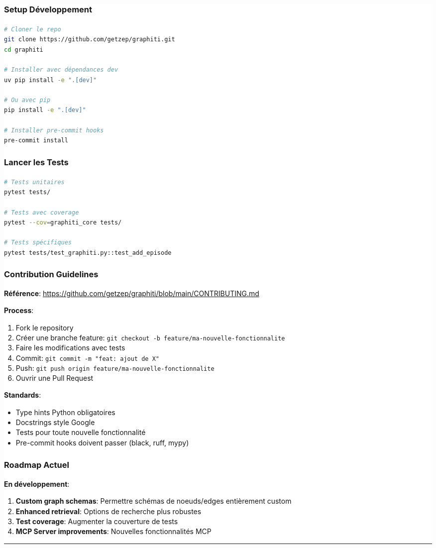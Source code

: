 ### Setup Développement

```bash
# Cloner le repo
git clone https://github.com/getzep/graphiti.git
cd graphiti

# Installer avec dépendances dev
uv pip install -e ".[dev]"

# Ou avec pip
pip install -e ".[dev]"

# Installer pre-commit hooks
pre-commit install
```

### Lancer les Tests

```bash
# Tests unitaires
pytest tests/

# Tests avec coverage
pytest --cov=graphiti_core tests/

# Tests spécifiques
pytest tests/test_graphiti.py::test_add_episode
```

### Contribution Guidelines

**Référence**: https://github.com/getzep/graphiti/blob/main/CONTRIBUTING.md

**Process**:
1. Fork le repository
2. Créer une branche feature: `git checkout -b feature/ma-nouvelle-fonctionnalite`
3. Faire les modifications avec tests
4. Commit: `git commit -m "feat: ajout de X"`
5. Push: `git push origin feature/ma-nouvelle-fonctionnalite`
6. Ouvrir une Pull Request

**Standards**:
- Type hints Python obligatoires
- Docstrings style Google
- Tests pour toute nouvelle fonctionnalité
- Pre-commit hooks doivent passer (black, ruff, mypy)

### Roadmap Actuel

**En développement**:
1. **Custom graph schemas**: Permettre schémas de noeuds/edges entièrement custom
2. **Enhanced retrieval**: Options de recherche plus robustes
3. **Test coverage**: Augmenter la couverture de tests
4. **MCP Server improvements**: Nouvelles fonctionnalités MCP

---